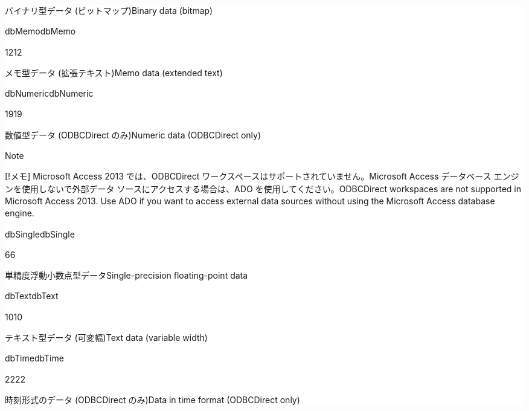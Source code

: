 <td><p><span data-ttu-id="88c84-180">バイナリ型データ (ビットマップ)</span><span class="sxs-lookup"><span data-stu-id="88c84-180">Binary data (bitmap)</span></span></p></td>
</tr>
<tr class="even">
<td><p><span data-ttu-id="88c84-181">dbMemo</span><span class="sxs-lookup"><span data-stu-id="88c84-181">dbMemo</span></span></p></td>
<td><p><span data-ttu-id="88c84-182">12</span><span class="sxs-lookup"><span data-stu-id="88c84-182">12</span></span></p></td>
<td><p><span data-ttu-id="88c84-183">メモ型データ (拡張テキスト)</span><span class="sxs-lookup"><span data-stu-id="88c84-183">Memo data (extended text)</span></span></p></td>
</tr>
<tr class="odd">
<td><p><span data-ttu-id="88c84-184">dbNumeric</span><span class="sxs-lookup"><span data-stu-id="88c84-184">dbNumeric</span></span></p></td>
<td><p><span data-ttu-id="88c84-185">19</span><span class="sxs-lookup"><span data-stu-id="88c84-185">19</span></span></p></td>
<td><p><span data-ttu-id="88c84-186">数値型データ (ODBCDirect のみ)</span><span class="sxs-lookup"><span data-stu-id="88c84-186">Numeric data (ODBCDirect only)</span></span></p>

> [!NOTE]
> <P><span data-ttu-id="88c84-p103">[!メモ] Microsoft Access 2013 では、ODBCDirect ワークスペースはサポートされていません。Microsoft Access データベース エンジンを使用しないで外部データ ソースにアクセスする場合は、ADO を使用してください。</span><span class="sxs-lookup"><span data-stu-id="88c84-p103">ODBCDirect workspaces are not supported in Microsoft Access 2013. Use ADO if you want to access external data sources without using the Microsoft Access database engine.</span></span></P>


</td>
</tr>
<tr class="even">
<td><p><span data-ttu-id="88c84-189">dbSingle</span><span class="sxs-lookup"><span data-stu-id="88c84-189">dbSingle</span></span></p></td>
<td><p><span data-ttu-id="88c84-190">6</span><span class="sxs-lookup"><span data-stu-id="88c84-190">6</span></span></p></td>
<td><p><span data-ttu-id="88c84-191">単精度浮動小数点型データ</span><span class="sxs-lookup"><span data-stu-id="88c84-191">Single-precision floating-point data</span></span></p></td>
</tr>
<tr class="odd">
<td><p><span data-ttu-id="88c84-192">dbText</span><span class="sxs-lookup"><span data-stu-id="88c84-192">dbText</span></span></p></td>
<td><p><span data-ttu-id="88c84-193">10</span><span class="sxs-lookup"><span data-stu-id="88c84-193">10</span></span></p></td>
<td><p><span data-ttu-id="88c84-194">テキスト型データ (可変幅)</span><span class="sxs-lookup"><span data-stu-id="88c84-194">Text data (variable width)</span></span></p></td>
</tr>
<tr class="even">
<td><p><span data-ttu-id="88c84-195">dbTime</span><span class="sxs-lookup"><span data-stu-id="88c84-195">dbTime</span></span></p></td>
<td><p><span data-ttu-id="88c84-196">22</span><span class="sxs-lookup"><span data-stu-id="88c84-196">22</span></span></p></td>
<td><p><span data-ttu-id="88c84-197">時刻形式のデータ (ODBCDirect のみ)</span><span class="sxs-lookup"><span data-stu-id="88c84-197">Data in time format (ODBCDirect only)</span></span></p>
